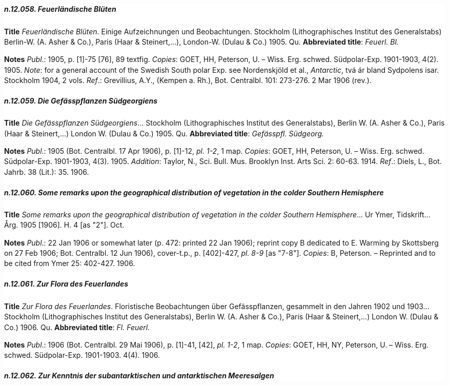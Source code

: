 ##### n.12.058. Feuerländische Blüten

**Title**
*Feuerländische Blüten*. Einige Aufzeichnungen und Beobachtungen. Stockholm (Lithographisches Institut des Generalstabs) Berlin-W. (A. Asher & Co.), Paris (Haar & Steinert,...), London-W. (Dulau & Co.) 1905. Qu.
**Abbreviated title**: *Feuerl. Bl.*

**Notes**
*Publ*.: 1905, p. \[1\]-75 \[76\], 89 textfig. *Copies*: GOET, HH, Peterson, U. – Wiss. Erg. schwed. Südpolar-Exp. 1901-1903, 4(2). 1905.
*Note*: for a general account of the Swedish South polar Exp. see Nordenskjöld et al., *Antarctic*, tvá ár bland Sydpolens isar. Stockholm 1904, 2 vols.
*Ref*.: Grevillius, A.Y., (Kempen a. Rh.), Bot. Centralbl. 101: 273-276. 2 Mar 1906 (rev.).

##### n.12.059. Die Gefässpflanzen Südgeorgiens

**Title**
*Die Gefässpflanzen Südgeorgiens*... Stockholm (Lithographisches Institut des Generalstabs), Berlin W. (A. Asher & Co.), Paris (Haar & Steinert,...) London W. (Dulau & Co.) 1905. Qu.
**Abbreviated title**: *Gefässpfl. Südgeorg.*

**Notes**
*Publ*.: 1905 (Bot. Centralbl. 17 Apr 1906), p. \[1\]-12, *pl. 1-2*, 1 map. *Copies*: GOET, HH, Peterson, U. – Wiss. Erg. schwed. Südpolar-Exp. 1901-1903, 4(3). 1905.
*Addition*: Taylor, N., Sci. Bull. Mus. Brooklyn Inst. Arts Sci. 2: 60-63. 1914.
*Ref*.: Diels, L., Bot. Jahrb. 38 (Lit.): 35. 1906.

##### n.12.060. Some remarks upon the geographical distribution of vegetation in the colder Southern Hemisphere

**Title**
*Some remarks upon the geographical distribution of vegetation in the colder Southern Hemisphere*... Ur Ymer, Tidskrift... Årg. 1905 \[1906\]. H. 4 \[as "2"\]. Oct.

**Notes**
*Publ*.: 22 Jan 1906 or somewhat later (p. 472: printed 22 Jan 1906); reprint copy B dedicated to E. Warming by Skottsberg on 27 Feb 1906; Bot. Centralbl. 12 Jun 1906), cover-t.p., p. \[402\]-427, *pl. 8-9* \[as "7-8"\]. *Copies*: B, Peterson. – Reprinted and to be cited from Ymer 25: 402-427. 1906.

##### n.12.061. Zur Flora des Feuerlandes

**Title**
*Zur Flora des Feuerlandes*. Floristische Beobachtungen über Gefässpflanzen, gesammelt in den Jahren 1902 und 1903... Stockholm (Lithographisches Institut des Generalstabs), Berlin W. (A. Asher & Co.), Paris (Haar & Steinert,...) London W. (Dulau & Co.) 1906. Qu.
**Abbreviated title**: *Fl. Feuerl.*

**Notes**
*Publ*.: 1906 (Bot. Centralbl. 29 Mai 1906), p. \[1\]-41, \[42\], *pl. 1-2*, 1 map. *Copies*: GOET, HH, NY, Peterson, U. – Wiss. Erg. schwed. Südpolar-Exp. 1901-1903. 4(4). 1906.

##### n.12.062. Zur Kenntnis der subantarktischen und antarktischen Meeresalgen
